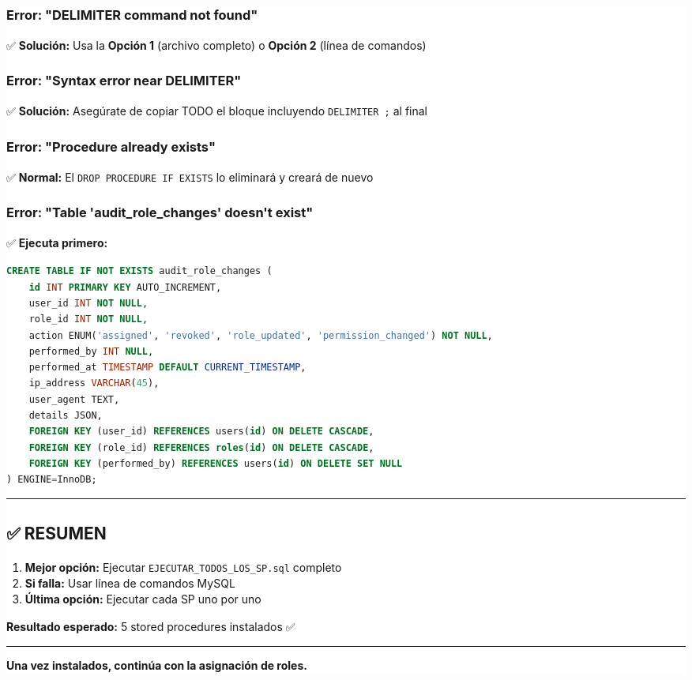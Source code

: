 ### Error: "DELIMITER command not found"
✅ **Solución:** Usa la **Opción 1** (archivo completo) o **Opción 2** (línea de comandos)

### Error: "Syntax error near DELIMITER"
✅ **Solución:** Asegúrate de copiar TODO el bloque incluyendo `DELIMITER ;` al final

### Error: "Procedure already exists"
✅ **Normal:** El `DROP PROCEDURE IF EXISTS` lo eliminará y creará de nuevo

### Error: "Table 'audit_role_changes' doesn't exist"
✅ **Ejecuta primero:**
```sql
CREATE TABLE IF NOT EXISTS audit_role_changes (
    id INT PRIMARY KEY AUTO_INCREMENT,
    user_id INT NOT NULL,
    role_id INT NOT NULL,
    action ENUM('assigned', 'revoked', 'role_updated', 'permission_changed') NOT NULL,
    performed_by INT NULL,
    performed_at TIMESTAMP DEFAULT CURRENT_TIMESTAMP,
    ip_address VARCHAR(45),
    user_agent TEXT,
    details JSON,
    FOREIGN KEY (user_id) REFERENCES users(id) ON DELETE CASCADE,
    FOREIGN KEY (role_id) REFERENCES roles(id) ON DELETE CASCADE,
    FOREIGN KEY (performed_by) REFERENCES users(id) ON DELETE SET NULL
) ENGINE=InnoDB;
```

---

## ✅ RESUMEN

1. **Mejor opción:** Ejecutar `EJECUTAR_TODOS_LOS_SP.sql` completo
2. **Si falla:** Usar línea de comandos MySQL
3. **Última opción:** Ejecutar cada SP uno por uno

**Resultado esperado:** 5 stored procedures instalados ✅

---

**Una vez instalados, continúa con la asignación de roles.**
